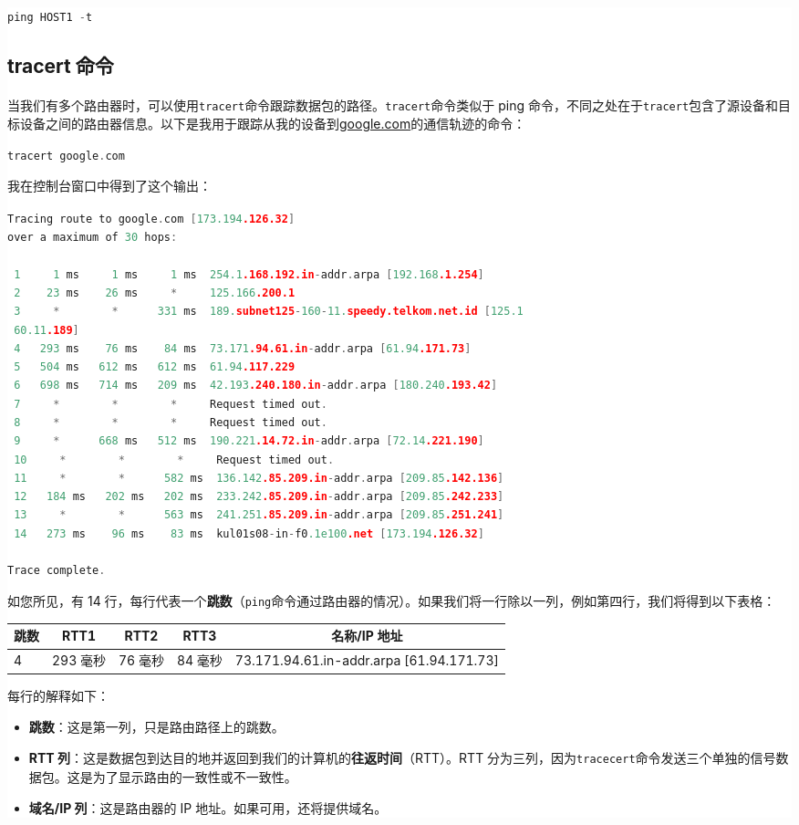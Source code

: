 ```cpp
ping HOST1 -t

```

## tracert 命令

当我们有多个路由器时，可以使用`tracert`命令跟踪数据包的路径。`tracert`命令类似于 ping 命令，不同之处在于`tracert`包含了源设备和目标设备之间的路由器信息。以下是我用于跟踪从我的设备到[google.com](http://google.com)的通信轨迹的命令：

```cpp
tracert google.com

```

我在控制台窗口中得到了这个输出：

```cpp
Tracing route to google.com [173.194.126.32]
over a maximum of 30 hops:

 1     1 ms     1 ms     1 ms  254.1.168.192.in-addr.arpa [192.168.1.254]
 2    23 ms    26 ms     *     125.166.200.1
 3     *        *      331 ms  189.subnet125-160-11.speedy.telkom.net.id [125.1
 60.11.189]
 4   293 ms    76 ms    84 ms  73.171.94.61.in-addr.arpa [61.94.171.73]
 5   504 ms   612 ms   612 ms  61.94.117.229
 6   698 ms   714 ms   209 ms  42.193.240.180.in-addr.arpa [180.240.193.42]
 7     *        *        *     Request timed out.
 8     *        *        *     Request timed out.
 9     *      668 ms   512 ms  190.221.14.72.in-addr.arpa [72.14.221.190]
 10     *        *        *     Request timed out.
 11     *        *      582 ms  136.142.85.209.in-addr.arpa [209.85.142.136]
 12   184 ms   202 ms   202 ms  233.242.85.209.in-addr.arpa [209.85.242.233]
 13     *        *      563 ms  241.251.85.209.in-addr.arpa [209.85.251.241]
 14   273 ms    96 ms    83 ms  kul01s08-in-f0.1e100.net [173.194.126.32]

Trace complete.

```

如您所见，有 14 行，每行代表一个**跳数**（`ping`命令通过路由器的情况）。如果我们将一行除以一列，例如第四行，我们将得到以下表格：

| 跳数 | RTT1 | RTT2 | RTT3 | 名称/IP 地址 |
| --- | --- | --- | --- | --- |
| 4 | 293 毫秒 | 76 毫秒 | 84 毫秒 | 73.171.94.61.in-addr.arpa [61.94.171.73] |

每行的解释如下：

+   **跳数**：这是第一列，只是路由路径上的跳数。

+   **RTT 列**：这是数据包到达目的地并返回到我们的计算机的**往返时间**（RTT）。RTT 分为三列，因为`tracecert`命令发送三个单独的信号数据包。这是为了显示路由的一致性或不一致性。

+   **域名/IP 列**：这是路由器的 IP 地址。如果可用，还将提供域名。
